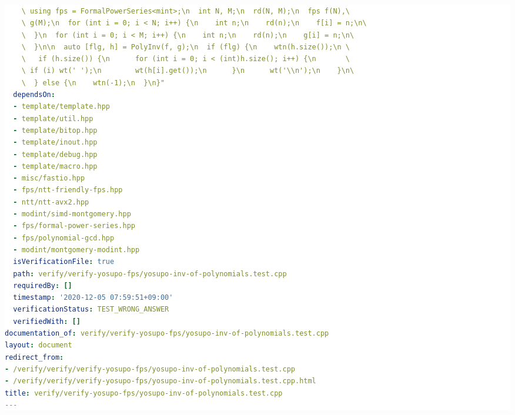 ```yaml
    \ using fps = FormalPowerSeries<mint>;\n  int N, M;\n  rd(N, M);\n  fps f(N),\
    \ g(M);\n  for (int i = 0; i < N; i++) {\n    int n;\n    rd(n);\n    f[i] = n;\n\
    \  }\n  for (int i = 0; i < M; i++) {\n    int n;\n    rd(n);\n    g[i] = n;\n\
    \  }\n\n  auto [flg, h] = PolyInv(f, g);\n  if (flg) {\n    wtn(h.size());\n \
    \   if (h.size()) {\n      for (int i = 0; i < (int)h.size(); i++) {\n       \
    \ if (i) wt(' ');\n        wt(h[i].get());\n      }\n      wt('\\n');\n    }\n\
    \  } else {\n    wtn(-1);\n  }\n}"
  dependsOn:
  - template/template.hpp
  - template/util.hpp
  - template/bitop.hpp
  - template/inout.hpp
  - template/debug.hpp
  - template/macro.hpp
  - misc/fastio.hpp
  - fps/ntt-friendly-fps.hpp
  - ntt/ntt-avx2.hpp
  - modint/simd-montgomery.hpp
  - fps/formal-power-series.hpp
  - fps/polynomial-gcd.hpp
  - modint/montgomery-modint.hpp
  isVerificationFile: true
  path: verify/verify-yosupo-fps/yosupo-inv-of-polynomials.test.cpp
  requiredBy: []
  timestamp: '2020-12-05 07:59:51+09:00'
  verificationStatus: TEST_WRONG_ANSWER
  verifiedWith: []
documentation_of: verify/verify-yosupo-fps/yosupo-inv-of-polynomials.test.cpp
layout: document
redirect_from:
- /verify/verify/verify-yosupo-fps/yosupo-inv-of-polynomials.test.cpp
- /verify/verify/verify-yosupo-fps/yosupo-inv-of-polynomials.test.cpp.html
title: verify/verify-yosupo-fps/yosupo-inv-of-polynomials.test.cpp
---
```

